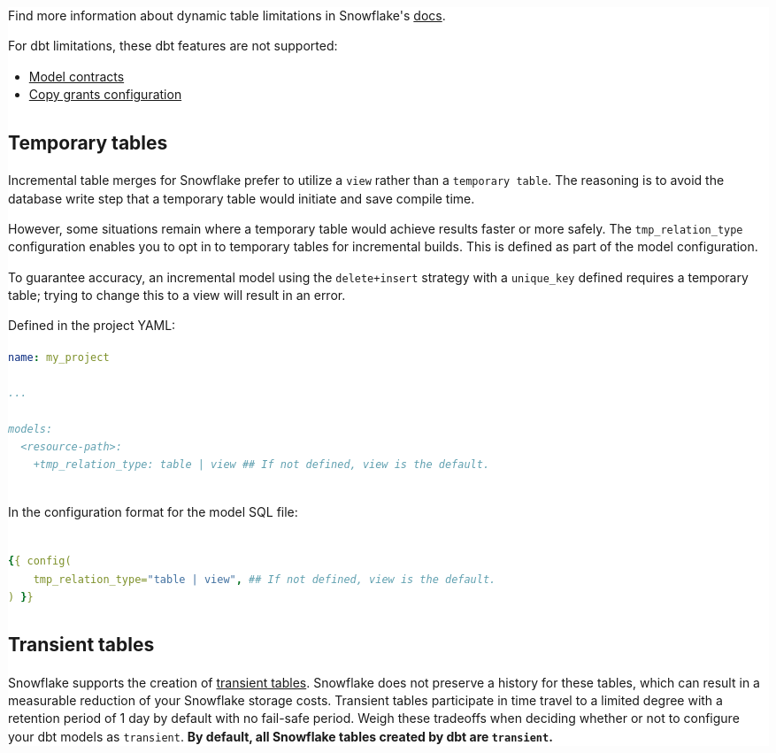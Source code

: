 Find more information about dynamic table limitations in Snowflake's [docs](https://docs.snowflake.com/en/user-guide/dynamic-tables-tasks-create#dynamic-table-limitations-and-supported-functions).

For dbt limitations, these dbt features are not supported:
- [Model contracts](/docs/collaborate/govern/model-contracts)
- [Copy grants configuration](/reference/resource-configs/snowflake-configs#copying-grants)

## Temporary tables

Incremental table merges for Snowflake prefer to utilize a `view` rather than a `temporary table`. The reasoning is to avoid the database write step that a temporary table would initiate and save compile time. 

However, some situations remain where a temporary table would achieve results faster or more safely. The `tmp_relation_type` configuration enables you to opt in to temporary tables for incremental builds. This is defined as part of the model configuration. 

To guarantee accuracy, an incremental model using the `delete+insert` strategy with a `unique_key` defined requires a temporary table; trying to change this to a view will result in an error.

Defined in the project YAML:

<File name='dbt_project.yml'>

```yaml
name: my_project

...

models:
  <resource-path>:
    +tmp_relation_type: table | view ## If not defined, view is the default.
  
```

</File>

In the configuration format for the model SQL file:

<File name='dbt_model.sql'>

```yaml

{{ config(
    tmp_relation_type="table | view", ## If not defined, view is the default.
) }}

```

</File>


## Transient tables

Snowflake supports the creation of [transient tables](https://docs.snowflake.net/manuals/user-guide/tables-temp-transient.html). Snowflake does not preserve a history for these tables, which can result in a measurable reduction of your Snowflake storage costs. Transient tables participate in time travel to a limited degree with a retention period of 1 day by default with no fail-safe period. Weigh these tradeoffs when deciding whether or not to configure your dbt models as `transient`. **By default, all Snowflake tables created by dbt are `transient`.**
